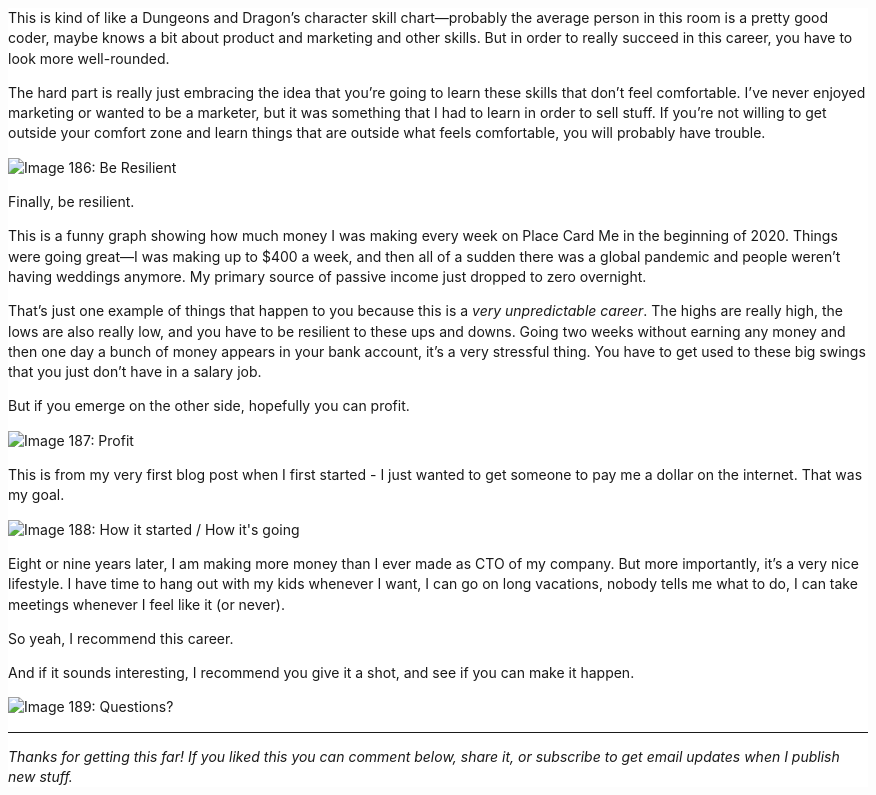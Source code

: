 This is kind of like a Dungeons and Dragon’s character skill chart—probably the average person in this room is a pretty good coder, maybe knows a bit about product and marketing and other skills. But in order to really succeed in this career, you have to look more well-rounded.

The hard part is really just embracing the idea that you’re going to learn these skills that don’t feel comfortable. I’ve never enjoyed marketing or wanted to be a marketer, but it was something that I had to learn in order to sell stuff. If you’re not willing to get outside your comfort zone and learn things that are outside what feels comfortable, you will probably have trouble.

![Image 186: Be Resilient](https://www.coryzue.com/images/pycon-2024-slides/slide_059.png)

Finally, be resilient.

This is a funny graph showing how much money I was making every week on Place Card Me in the beginning of 2020. Things were going great—I was making up to $400 a week, and then all of a sudden there was a global pandemic and people weren’t having weddings anymore. My primary source of passive income just dropped to zero overnight.

That’s just one example of things that happen to you because this is a _very unpredictable career_. The highs are really high, the lows are also really low, and you have to be resilient to these ups and downs. Going two weeks without earning any money and then one day a bunch of money appears in your bank account, it’s a very stressful thing. You have to get used to these big swings that you just don’t have in a salary job.

But if you emerge on the other side, hopefully you can profit.

![Image 187: Profit](https://www.coryzue.com/images/pycon-2024-slides/slide_060.png)

This is from my very first blog post when I first started - I just wanted to get someone to pay me a dollar on the internet. That was my goal.

![Image 188: How it started / How it's going](https://www.coryzue.com/images/pycon-2024-slides/slide_061.png)

Eight or nine years later, I am making more money than I ever made as CTO of my company. But more importantly, it’s a very nice lifestyle. I have time to hang out with my kids whenever I want, I can go on long vacations, nobody tells me what to do, I can take meetings whenever I feel like it (or never).

So yeah, I recommend this career.

And if it sounds interesting, I recommend you give it a shot, and see if you can make it happen.

![Image 189: Questions?](https://www.coryzue.com/images/pycon-2024-slides/slide_062.png)

* * *

_Thanks for getting this far! If you liked this you can comment below, share it, or subscribe to get email updates when I publish new stuff._
